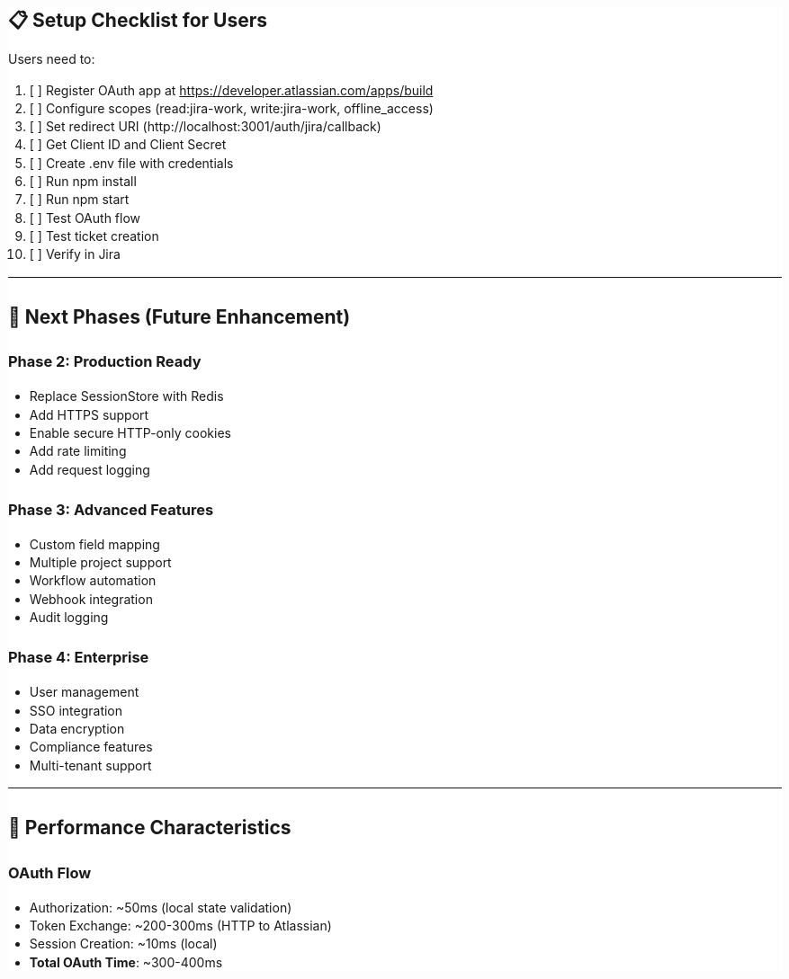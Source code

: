 
## 📋 Setup Checklist for Users

Users need to:
1. [ ] Register OAuth app at https://developer.atlassian.com/apps/build
2. [ ] Configure scopes (read:jira-work, write:jira-work, offline_access)
3. [ ] Set redirect URI (http://localhost:3001/auth/jira/callback)
4. [ ] Get Client ID and Client Secret
5. [ ] Create .env file with credentials
6. [ ] Run npm install
7. [ ] Run npm start
8. [ ] Test OAuth flow
9. [ ] Test ticket creation
10. [ ] Verify in Jira

---

## 🎯 Next Phases (Future Enhancement)

### Phase 2: Production Ready
- Replace SessionStore with Redis
- Add HTTPS support
- Enable secure HTTP-only cookies
- Add rate limiting
- Add request logging

### Phase 3: Advanced Features
- Custom field mapping
- Multiple project support
- Workflow automation
- Webhook integration
- Audit logging

### Phase 4: Enterprise
- User management
- SSO integration
- Data encryption
- Compliance features
- Multi-tenant support

---

## 💾 Performance Characteristics

### OAuth Flow
- Authorization: ~50ms (local state validation)
- Token Exchange: ~200-300ms (HTTP to Atlassian)
- Session Creation: ~10ms (local)
- **Total OAuth Time**: ~300-400ms
